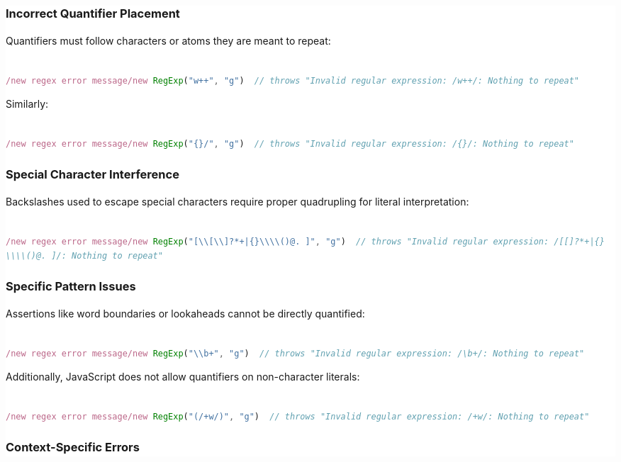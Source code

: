 
### Incorrect Quantifier Placement

Quantifiers must follow characters or atoms they are meant to repeat:

```javascript

/new regex error message/new RegExp("w++", "g")  // throws "Invalid regular expression: /w++/: Nothing to repeat"

```

Similarly:

```javascript

/new regex error message/new RegExp("{}/", "g")  // throws "Invalid regular expression: /{}/: Nothing to repeat"

```


### Special Character Interference

Backslashes used to escape special characters require proper quadrupling for literal interpretation:

```javascript

/new regex error message/new RegExp("[\\[\\]?*+|{}\\\\()@. ]", "g")  // throws "Invalid regular expression: /[[]?*+|{}\\\\()@. ]/: Nothing to repeat"

```


### Specific Pattern Issues

Assertions like word boundaries or lookaheads cannot be directly quantified:

```javascript

/new regex error message/new RegExp("\\b+", "g")  // throws "Invalid regular expression: /\b+/: Nothing to repeat"

```

Additionally, JavaScript does not allow quantifiers on non-character literals:

```javascript

/new regex error message/new RegExp("(/+w/)", "g")  // throws "Invalid regular expression: /+w/: Nothing to repeat"

```


### Context-Specific Errors
